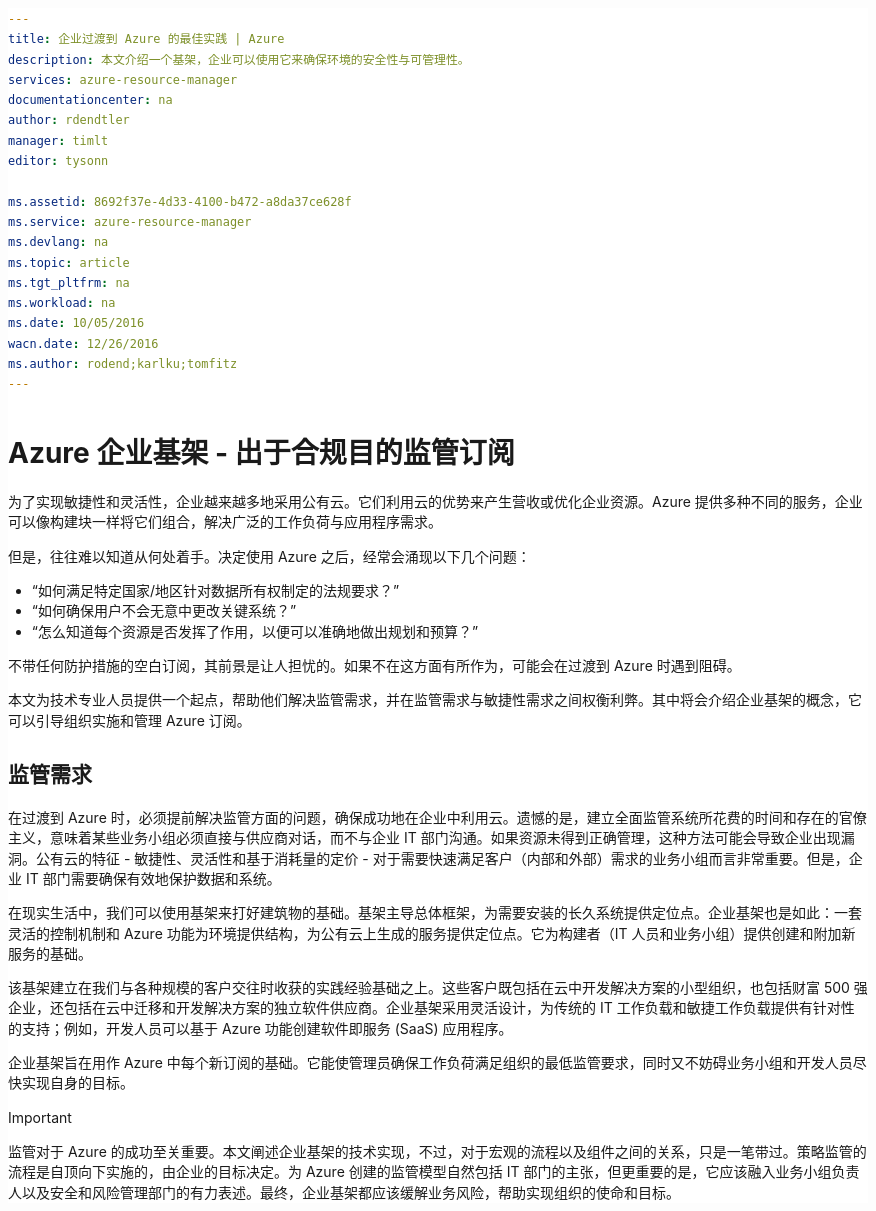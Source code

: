 ```yaml
---
title: 企业过渡到 Azure 的最佳实践 | Azure
description: 本文介绍一个基架，企业可以使用它来确保环境的安全性与可管理性。
services: azure-resource-manager
documentationcenter: na
author: rdendtler
manager: timlt
editor: tysonn

ms.assetid: 8692f37e-4d33-4100-b472-a8da37ce628f
ms.service: azure-resource-manager
ms.devlang: na
ms.topic: article
ms.tgt_pltfrm: na
ms.workload: na
ms.date: 10/05/2016
wacn.date: 12/26/2016
ms.author: rodend;karlku;tomfitz
---
```


# Azure 企业基架 - 出于合规目的监管订阅
为了实现敏捷性和灵活性，企业越来越多地采用公有云。它们利用云的优势来产生营收或优化企业资源。Azure 提供多种不同的服务，企业可以像构建块一样将它们组合，解决广泛的工作负荷与应用程序需求。

但是，往往难以知道从何处着手。决定使用 Azure 之后，经常会涌现以下几个问题：

* “如何满足特定国家/地区针对数据所有权制定的法规要求？”
* “如何确保用户不会无意中更改关键系统？”
* “怎么知道每个资源是否发挥了作用，以便可以准确地做出规划和预算？”

不带任何防护措施的空白订阅，其前景是让人担忧的。如果不在这方面有所作为，可能会在过渡到 Azure 时遇到阻碍。

本文为技术专业人员提供一个起点，帮助他们解决监管需求，并在监管需求与敏捷性需求之间权衡利弊。其中将会介绍企业基架的概念，它可以引导组织实施和管理 Azure 订阅。

## 监管需求
在过渡到 Azure 时，必须提前解决监管方面的问题，确保成功地在企业中利用云。遗憾的是，建立全面监管系统所花费的时间和存在的官僚主义，意味着某些业务小组必须直接与供应商对话，而不与企业 IT 部门沟通。如果资源未得到正确管理，这种方法可能会导致企业出现漏洞。公有云的特征 - 敏捷性、灵活性和基于消耗量的定价 - 对于需要快速满足客户（内部和外部）需求的业务小组而言非常重要。但是，企业 IT 部门需要确保有效地保护数据和系统。

在现实生活中，我们可以使用基架来打好建筑物的基础。基架主导总体框架，为需要安装的长久系统提供定位点。企业基架也是如此：一套灵活的控制机制和 Azure 功能为环境提供结构，为公有云上生成的服务提供定位点。它为构建者（IT 人员和业务小组）提供创建和附加新服务的基础。

该基架建立在我们与各种规模的客户交往时收获的实践经验基础之上。这些客户既包括在云中开发解决方案的小型组织，也包括财富 500 强企业，还包括在云中迁移和开发解决方案的独立软件供应商。企业基架采用灵活设计，为传统的 IT 工作负载和敏捷工作负载提供有针对性的支持；例如，开发人员可以基于 Azure 功能创建软件即服务 (SaaS) 应用程序。

企业基架旨在用作 Azure 中每个新订阅的基础。它能使管理员确保工作负荷满足组织的最低监管要求，同时又不妨碍业务小组和开发人员尽快实现自身的目标。

> [!IMPORTANT]
监管对于 Azure 的成功至关重要。本文阐述企业基架的技术实现，不过，对于宏观的流程以及组件之间的关系，只是一笔带过。策略监管的流程是自顶向下实施的，由企业的目标决定。为 Azure 创建的监管模型自然包括 IT 部门的主张，但更重要的是，它应该融入业务小组负责人以及安全和风险管理部门的有力表述。最终，企业基架都应该缓解业务风险，帮助实现组织的使命和目标。
> 
> 

